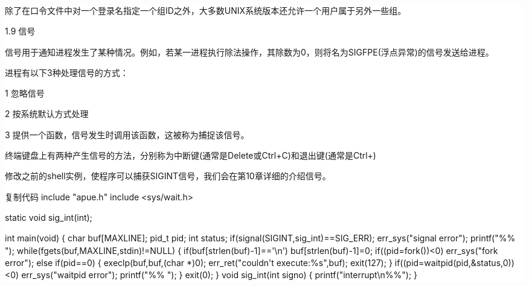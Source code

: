 除了在口令文件中对一个登录名指定一个组ID之外，大多数UNIX系统版本还允许一个用户属于另外一些组。

 

1.9 信号

信号用于通知进程发生了某种情况。例如，若某一进程执行除法操作，其除数为0，则将名为SIGFPE(浮点异常)的信号发送给进程。

进程有以下3种处理信号的方式：

1 忽略信号

2 按系统默认方式处理

3 提供一个函数，信号发生时调用该函数，这被称为捕捉该信号。

终端键盘上有两种产生信号的方法，分别称为中断键(通常是Delete或Ctrl+C)和退出键(通常是Ctrl+\)

修改之前的shell实例，使程序可以捕获SIGINT信号，我们会在第10章详细的介绍信号。

复制代码
include "apue.h"
include <sys/wait.h>

static void sig_int(int);

int main(void)
{
    char buf[MAXLINE];
    pid_t pid;
    int status;
    if(signal(SIGINT,sig_int)==SIG_ERR);
                err_sys("signal error");
    printf("%% ");
    while(fgets(buf,MAXLINE,stdin)!=NULL)
    {
        if(buf[strlen(buf)-1]=='\n')
            buf[strlen(buf)-1]=0;
        if((pid=fork())<0)
            err_sys("fork error");
        else if(pid==0)
        {
            execlp(buf,buf,(char *)0);
            err_ret("couldn't execute:%s",buf);
            exit(127);
        }
        if((pid=waitpid(pid,&status,0))<0)
            err_sys("waitpid error");
        printf("%% ");
    }
    exit(0);
}
void sig_int(int signo)
{
        printf("interrupt\n%%");
}
    